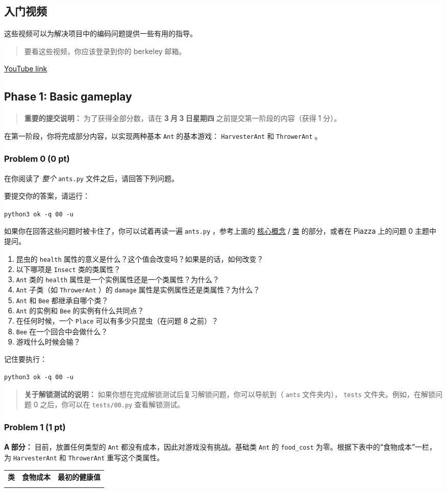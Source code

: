 ## 入门视频

这些视频可以为解决项目中的编码问题提供一些有用的指导。

> 要看这些视频，你应该登录到你的 berkeley 邮箱。

[YouTube link](https://youtu.be/watch?v=QrWrKAuxSy8&list=PLx38hZJ5RLZdWOZuRdQp7pcbswC4DT3pA)

## Phase 1: Basic gameplay

> **重要的提交说明：** 为了获得全部分数，请在 **3 月 3 日星期四** 之前提交第一阶段的内容（获得 1 分）。

在第一阶段，你将完成部分内容，以实现两种基本 `Ant` 的基本游戏： `HarvesterAnt` 和 `ThrowerAnt` 。

### Problem 0 (0 pt)

在你阅读了 *整个* `ants.py` 文件之后，请回答下列问题。

要提交你的答案，请运行：

```
python3 ok -q 00 -u
```

如果你在回答这些问题时被卡住了，你可以试着再读一遍 `ants.py` ，参考上面的 [核心概念](https://inst.eecs.berkeley.edu/~cs61a/sp22/proj/ants/#core-concepts) / [类](https://inst.eecs.berkeley.edu/~cs61a/sp22/proj/ants/#core-classes) 的部分，或者在 Piazza 上的问题 0 主题中提问。

1. 昆虫的 `health` 属性的意义是什么？这个值会改变吗？如果是的话，如何改变？
2. 以下哪项是 `Insect` 类的类属性？
3. `Ant` 类的 `health` 属性是一个实例属性还是一个类属性？为什么？
4. `Ant` 子类（如 `ThrowerAnt` ）的 `damage` 属性是实例属性还是类属性？为什么？
5. `Ant` 和 `Bee` 都继承自哪个类？
6. `Ant` 的实例和 `Bee` 的实例有什么共同点？
7. 在任何时候，一个 `Place` 可以有多少只昆虫（在问题 8 之前）？
8. `Bee` 在一个回合中会做什么？
9. 游戏什么时候会输？

记住要执行：

```
python3 ok -q 00 -u
```

> **关于解锁测试的说明：** 如果你想在完成解锁测试后复习解锁问题，你可以导航到（ `ants` 文件夹内）， `tests` 文件夹。例如，在解锁问题 0 之后，你可以在 `tests/00.py` 查看解锁测试。

### Problem 1 (1 pt)

**A 部分：** 目前，放置任何类型的 `Ant` 都没有成本，因此对游戏没有挑战。基础类 `Ant` 的 `food_cost` 为零。根据下表中的“食物成本”一栏，为 `HarvesterAnt` 和 `ThrowerAnt` 重写这个类属性。

<table>
<tr>
<th>
类
</th>
<th>
食物成本
</th>
<th>
最初的健康值
</th>
</tr>
<tr>
<td>

